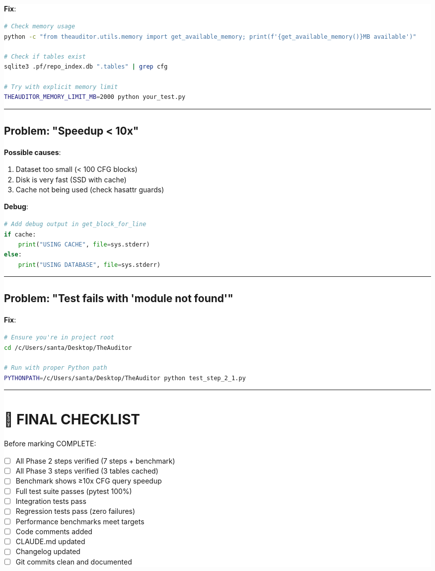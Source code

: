 **Fix**:
```bash
# Check memory usage
python -c "from theauditor.utils.memory import get_available_memory; print(f'{get_available_memory()}MB available')"

# Check if tables exist
sqlite3 .pf/repo_index.db ".tables" | grep cfg

# Try with explicit memory limit
THEAUDITOR_MEMORY_LIMIT_MB=2000 python your_test.py
```

---

## Problem: "Speedup < 10x"

**Possible causes**:
1. Dataset too small (< 100 CFG blocks)
2. Disk is very fast (SSD with cache)
3. Cache not being used (check hasattr guards)

**Debug**:
```python
# Add debug output in get_block_for_line
if cache:
    print("USING CACHE", file=sys.stderr)
else:
    print("USING DATABASE", file=sys.stderr)
```

---

## Problem: "Test fails with 'module not found'"

**Fix**:
```bash
# Ensure you're in project root
cd /c/Users/santa/Desktop/TheAuditor

# Run with proper Python path
PYTHONPATH=/c/Users/santa/Desktop/TheAuditor python test_step_2_1.py
```

---

# 📝 FINAL CHECKLIST

Before marking COMPLETE:

- [ ] All Phase 2 steps verified (7 steps + benchmark)
- [ ] All Phase 3 steps verified (3 tables cached)
- [ ] Benchmark shows ≥10x CFG query speedup
- [ ] Full test suite passes (pytest 100%)
- [ ] Integration tests pass
- [ ] Regression tests pass (zero failures)
- [ ] Performance benchmarks meet targets
- [ ] Code comments added
- [ ] CLAUDE.md updated
- [ ] Changelog updated
- [ ] Git commits clean and documented
